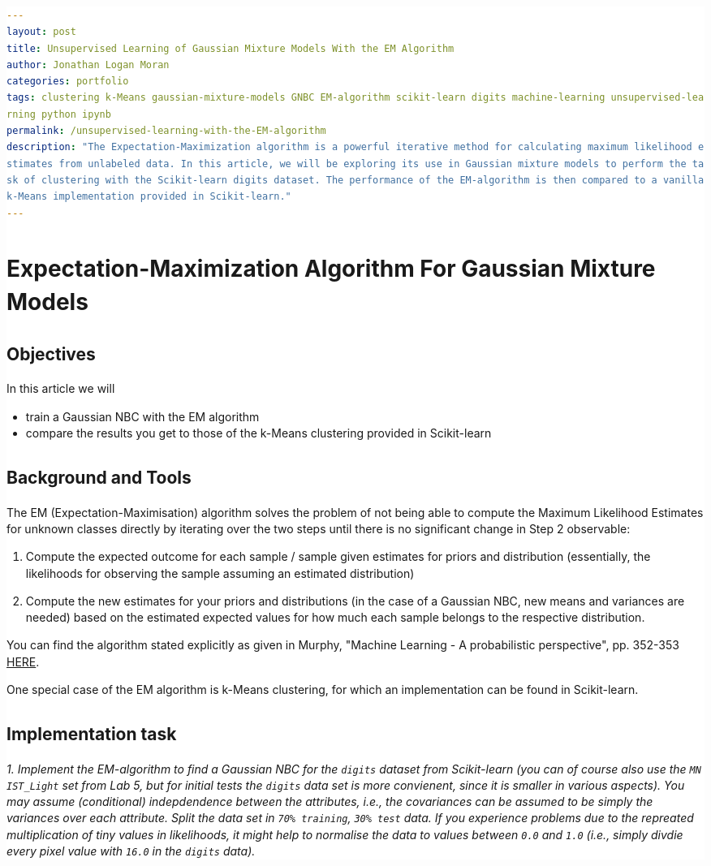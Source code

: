 ```yaml
---
layout: post
title: Unsupervised Learning of Gaussian Mixture Models With the EM Algorithm
author: Jonathan Logan Moran
categories: portfolio
tags: clustering k-Means gaussian-mixture-models GNBC EM-algorithm scikit-learn digits machine-learning unsupervised-learning python ipynb
permalink: /unsupervised-learning-with-the-EM-algorithm
description: "The Expectation-Maximization algorithm is a powerful iterative method for calculating maximum likelihood estimates from unlabeled data. In this article, we will be exploring its use in Gaussian mixture models to perform the task of clustering with the Scikit-learn digits dataset. The performance of the EM-algorithm is then compared to a vanilla k-Means implementation provided in Scikit-learn."
---
```

# Expectation-Maximization Algorithm For Gaussian Mixture Models

## Objectives
In this article we will
*    train a Gaussian NBC with the EM algorithm
*    compare the results you get to those of the k-Means clustering provided in Scikit-learn

## Background and Tools
The EM (Expectation-Maximisation) algorithm solves the problem of not being able to compute the Maximum Likelihood Estimates for unknown classes directly by iterating over the two steps until there is no significant change in Step 2 observable:

1.    Compute the expected outcome for each sample / sample given estimates for priors and distribution (essentially, the likelihoods for observing the sample assuming an estimated distribution)


2.    Compute the new estimates for your priors and distributions (in the case of a Gaussian NBC, new means and variances are needed) based on the estimated expected values for how much each sample belongs to the respective distribution.

You can find the algorithm stated explicitly as given in Murphy, "Machine Learning - A probabilistic perspective", pp. 352-353 [HERE](http://fileadmin.cs.lth.se/cs/Education/EDAN95/Handouts/EM-algo.pdf).

One special case of the EM algorithm is k-Means clustering, for which an implementation can be found in Scikit-learn.

## Implementation task
*1. Implement the EM-algorithm to find a Gaussian NBC for the `digits` dataset from Scikit-learn (you can of course also use the `MNIST_Light` set from Lab 5, but for initial tests the `digits` data set is more convienent, since it is smaller in various aspects). You may assume (conditional) indepdendence between the attributes, i.e., the covariances can be assumed to be simply the variances over each attribute. Split the data set in `70% training`, `30% test` data. If you experience problems due to the repreated multiplication of tiny values in likelihoods, it might help to normalise the data to values between `0.0` and `1.0` (i.e., simply divdie every pixel value with `16.0` in the `digits` data).*
